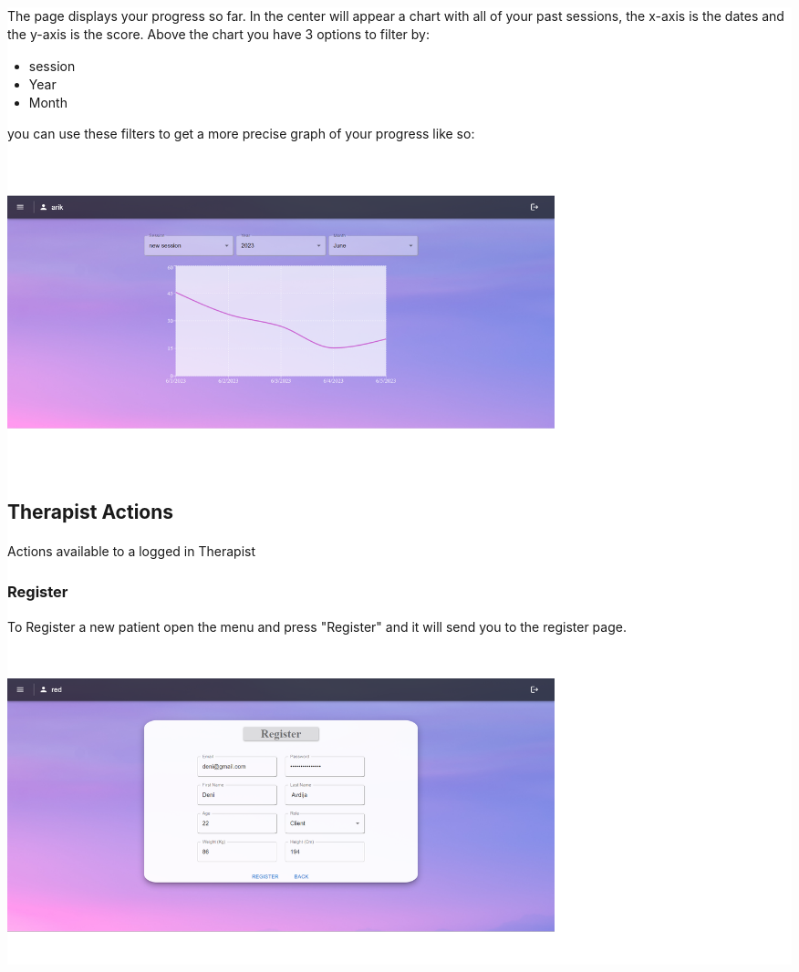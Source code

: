 
The page displays your progress so far. In the center will appear a chart with all of your past sessions, the x-axis is 
the dates and the y-axis is the score. Above the chart you have 3 options to filter by:
* session 
* Year
* Month

you can use these filters to get a more precise graph of your progress like so: <br/><br/>

<img src="images/img_4.png" alt="Pose matching" width="600" height="300"> <br/><br/>

## Therapist Actions

Actions available to a logged in Therapist

### Register
To Register a new patient open the menu and press "Register" and it will send you to the register page.<br/><br/>

<img src="images/img_5.png" alt="Pose matching" width="600" height="300"> <br/><br/>
